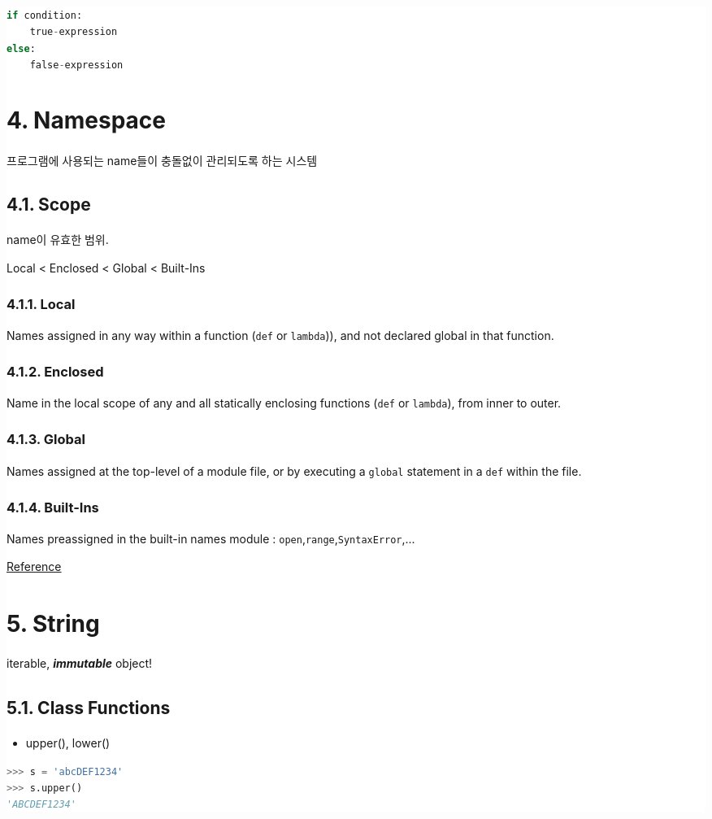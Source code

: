```python
if condition:
	true-expression
else:
	false-expression
```



# 4. Namespace

프로그램에 사용되는 name들이 충돌없이 관리되도록 하는 시스템

## 4.1. Scope

name이 유효한 범위.

Local < Enclosed < Global < Built-Ins

### 4.1.1. Local

Names assigned in any way within a function (`def` or `lambda`)), and not declared global in that function.

### 4.1.2. Enclosed

Name in the local scope of any and all statically enclosing functions (`def` or `lambda`), from inner to outer.

### 4.1.3. Global

Names assigned at the top-level of a module file, or by executing a `global` statement in a `def` within the file.

### 4.1.4. Built-Ins

Names preassigned in the built-in names module : `open`,`range`,`SyntaxError`,...

[Reference](https://stackoverflow.com/questions/291978/short-description-of-the-scoping-rules)



# 5. String

iterable, ***immutable*** object!

## 5.1. Class Functions

* upper(), lower()

```python
>>> s = 'abcDEF1234'
>>> s.upper()
'ABCDEF1234'
```
